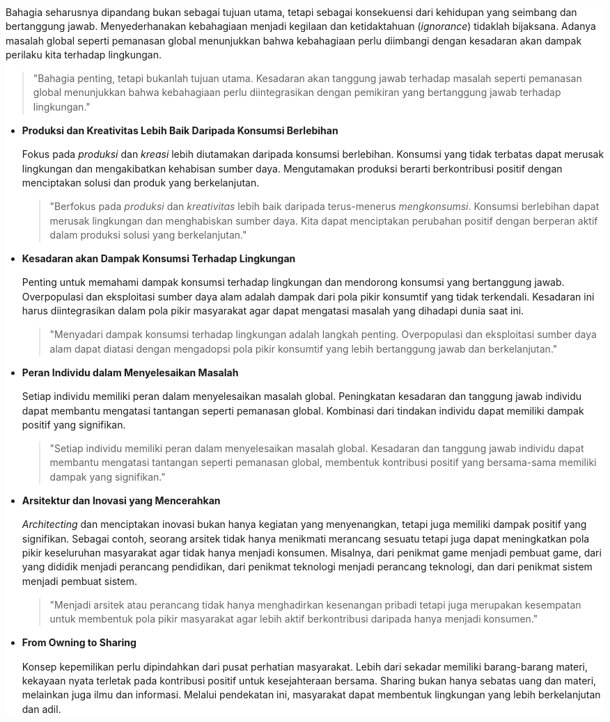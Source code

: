    Bahagia seharusnya dipandang bukan sebagai tujuan utama, tetapi sebagai konsekuensi dari kehidupan yang seimbang dan bertanggung jawab. Menyederhanakan kebahagiaan menjadi kegilaan dan ketidaktahuan (*ignorance*) tidaklah bijaksana. Adanya masalah global seperti pemanasan global menunjukkan bahwa kebahagiaan perlu diimbangi dengan kesadaran akan dampak perilaku kita terhadap lingkungan.

   > "Bahagia penting, tetapi bukanlah tujuan utama. Kesadaran akan tanggung jawab terhadap masalah seperti pemanasan global menunjukkan bahwa kebahagiaan perlu diintegrasikan dengan pemikiran yang bertanggung jawab terhadap lingkungan."

- **Produksi dan Kreativitas Lebih Baik Daripada Konsumsi Berlebihan**

   Fokus pada *produksi* dan *kreasi* lebih diutamakan daripada konsumsi berlebihan. Konsumsi yang tidak terbatas dapat merusak lingkungan dan mengakibatkan kehabisan sumber daya. Mengutamakan produksi berarti berkontribusi positif dengan menciptakan solusi dan produk yang berkelanjutan.

   > "Berfokus pada *produksi* dan *kreativitas* lebih baik daripada terus-menerus *mengkonsumsi*. Konsumsi berlebihan dapat merusak lingkungan dan menghabiskan sumber daya. Kita dapat menciptakan perubahan positif dengan berperan aktif dalam produksi solusi yang berkelanjutan."

- **Kesadaran akan Dampak Konsumsi Terhadap Lingkungan**

   Penting untuk memahami dampak konsumsi terhadap lingkungan dan mendorong konsumsi yang bertanggung jawab. Overpopulasi dan eksploitasi sumber daya alam adalah dampak dari pola pikir konsumtif yang tidak terkendali. Kesadaran ini harus diintegrasikan dalam pola pikir masyarakat agar dapat mengatasi masalah yang dihadapi dunia saat ini.

   > "Menyadari dampak konsumsi terhadap lingkungan adalah langkah penting. Overpopulasi dan eksploitasi sumber daya alam dapat diatasi dengan mengadopsi pola pikir konsumtif yang lebih bertanggung jawab dan berkelanjutan."

- **Peran Individu dalam Menyelesaikan Masalah**

   Setiap individu memiliki peran dalam menyelesaikan masalah global. Peningkatan kesadaran dan tanggung jawab individu dapat membantu mengatasi tantangan seperti pemanasan global. Kombinasi dari tindakan individu dapat memiliki dampak positif yang signifikan.

   > "Setiap individu memiliki peran dalam menyelesaikan masalah global. Kesadaran dan tanggung jawab individu dapat membantu mengatasi tantangan seperti pemanasan global, membentuk kontribusi positif yang bersama-sama memiliki dampak yang signifikan."

- **Arsitektur dan Inovasi yang Mencerahkan**

  *Architecting* dan menciptakan inovasi bukan hanya kegiatan yang menyenangkan, tetapi juga memiliki dampak positif yang signifikan. Sebagai contoh, seorang arsitek tidak hanya menikmati merancang sesuatu tetapi juga dapat meningkatkan pola pikir keseluruhan masyarakat agar tidak hanya menjadi konsumen. Misalnya, dari penikmat game menjadi pembuat game, dari yang dididik menjadi perancang pendidikan, dari penikmat teknologi menjadi perancang teknologi, dan dari penikmat sistem menjadi pembuat sistem.

  > "Menjadi arsitek atau perancang tidak hanya menghadirkan kesenangan pribadi tetapi juga merupakan kesempatan untuk membentuk pola pikir masyarakat agar lebih aktif berkontribusi daripada hanya menjadi konsumen."

- **From Owning to Sharing**

  Konsep kepemilikan perlu dipindahkan dari pusat perhatian masyarakat. Lebih dari sekadar memiliki barang-barang materi, kekayaan nyata terletak pada kontribusi positif untuk kesejahteraan bersama. Sharing bukan hanya sebatas uang dan materi, melainkan juga ilmu dan informasi. Melalui pendekatan ini, masyarakat dapat membentuk lingkungan yang lebih berkelanjutan dan adil.
